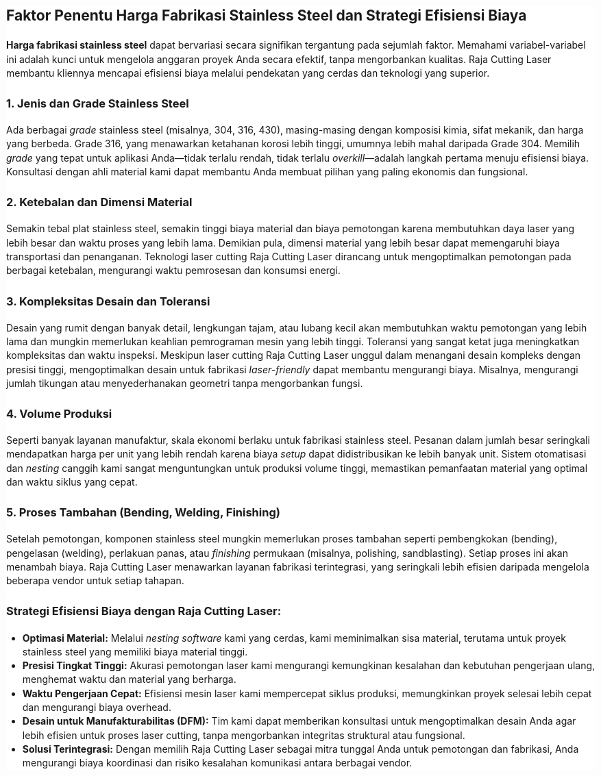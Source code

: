 ## Faktor Penentu Harga Fabrikasi Stainless Steel dan Strategi Efisiensi Biaya

**Harga fabrikasi stainless steel** dapat bervariasi secara signifikan tergantung pada sejumlah faktor. Memahami variabel-variabel ini adalah kunci untuk mengelola anggaran proyek Anda secara efektif, tanpa mengorbankan kualitas. Raja Cutting Laser membantu kliennya mencapai efisiensi biaya melalui pendekatan yang cerdas dan teknologi yang superior.

### 1. Jenis dan Grade Stainless Steel

Ada berbagai *grade* stainless steel (misalnya, 304, 316, 430), masing-masing dengan komposisi kimia, sifat mekanik, dan harga yang berbeda. Grade 316, yang menawarkan ketahanan korosi lebih tinggi, umumnya lebih mahal daripada Grade 304. Memilih *grade* yang tepat untuk aplikasi Anda—tidak terlalu rendah, tidak terlalu *overkill*—adalah langkah pertama menuju efisiensi biaya. Konsultasi dengan ahli material kami dapat membantu Anda membuat pilihan yang paling ekonomis dan fungsional.

### 2. Ketebalan dan Dimensi Material

Semakin tebal plat stainless steel, semakin tinggi biaya material dan biaya pemotongan karena membutuhkan daya laser yang lebih besar dan waktu proses yang lebih lama. Demikian pula, dimensi material yang lebih besar dapat memengaruhi biaya transportasi dan penanganan. Teknologi laser cutting Raja Cutting Laser dirancang untuk mengoptimalkan pemotongan pada berbagai ketebalan, mengurangi waktu pemrosesan dan konsumsi energi.

### 3. Kompleksitas Desain dan Toleransi

Desain yang rumit dengan banyak detail, lengkungan tajam, atau lubang kecil akan membutuhkan waktu pemotongan yang lebih lama dan mungkin memerlukan keahlian pemrograman mesin yang lebih tinggi. Toleransi yang sangat ketat juga meningkatkan kompleksitas dan waktu inspeksi. Meskipun laser cutting Raja Cutting Laser unggul dalam menangani desain kompleks dengan presisi tinggi, mengoptimalkan desain untuk fabrikasi *laser-friendly* dapat membantu mengurangi biaya. Misalnya, mengurangi jumlah tikungan atau menyederhanakan geometri tanpa mengorbankan fungsi.

### 4. Volume Produksi

Seperti banyak layanan manufaktur, skala ekonomi berlaku untuk fabrikasi stainless steel. Pesanan dalam jumlah besar seringkali mendapatkan harga per unit yang lebih rendah karena biaya *setup* dapat didistribusikan ke lebih banyak unit. Sistem otomatisasi dan *nesting* canggih kami sangat menguntungkan untuk produksi volume tinggi, memastikan pemanfaatan material yang optimal dan waktu siklus yang cepat.

### 5. Proses Tambahan (Bending, Welding, Finishing)

Setelah pemotongan, komponen stainless steel mungkin memerlukan proses tambahan seperti pembengkokan (bending), pengelasan (welding), perlakuan panas, atau *finishing* permukaan (misalnya, polishing, sandblasting). Setiap proses ini akan menambah biaya. Raja Cutting Laser menawarkan layanan fabrikasi terintegrasi, yang seringkali lebih efisien daripada mengelola beberapa vendor untuk setiap tahapan.

### Strategi Efisiensi Biaya dengan Raja Cutting Laser:

*   **Optimasi Material:** Melalui *nesting software* kami yang cerdas, kami meminimalkan sisa material, terutama untuk proyek stainless steel yang memiliki biaya material tinggi.
*   **Presisi Tingkat Tinggi:** Akurasi pemotongan laser kami mengurangi kemungkinan kesalahan dan kebutuhan pengerjaan ulang, menghemat waktu dan material yang berharga.
*   **Waktu Pengerjaan Cepat:** Efisiensi mesin laser kami mempercepat siklus produksi, memungkinkan proyek selesai lebih cepat dan mengurangi biaya overhead.
*   **Desain untuk Manufakturabilitas (DFM):** Tim kami dapat memberikan konsultasi untuk mengoptimalkan desain Anda agar lebih efisien untuk proses laser cutting, tanpa mengorbankan integritas struktural atau fungsional.
*   **Solusi Terintegrasi:** Dengan memilih Raja Cutting Laser sebagai mitra tunggal Anda untuk pemotongan dan fabrikasi, Anda mengurangi biaya koordinasi dan risiko kesalahan komunikasi antara berbagai vendor.

